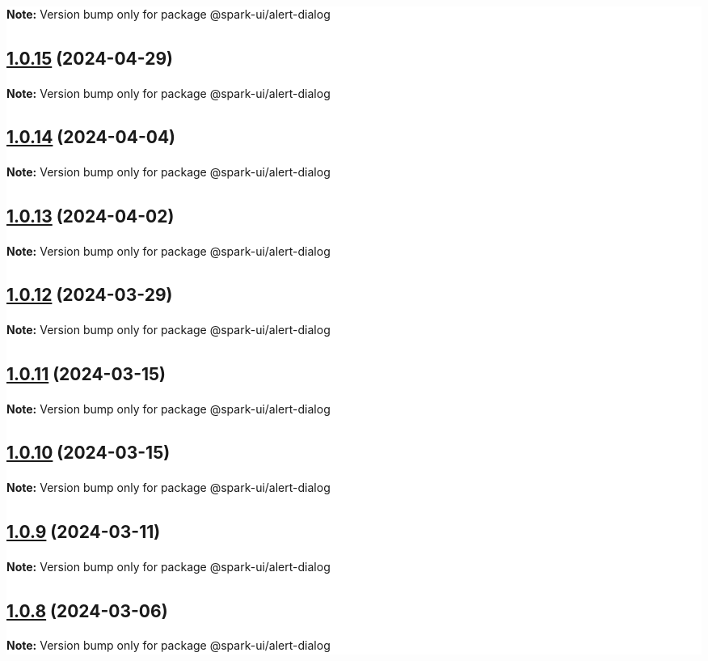 **Note:** Version bump only for package @spark-ui/alert-dialog

## [1.0.15](https://github.com/leboncoin/spark-web/compare/@spark-ui/alert-dialog@1.0.14...@spark-ui/alert-dialog@1.0.15) (2024-04-29)

**Note:** Version bump only for package @spark-ui/alert-dialog

## [1.0.14](https://github.com/leboncoin/spark-web/compare/@spark-ui/alert-dialog@1.0.13...@spark-ui/alert-dialog@1.0.14) (2024-04-04)

**Note:** Version bump only for package @spark-ui/alert-dialog

## [1.0.13](https://github.com/leboncoin/spark-web/compare/@spark-ui/alert-dialog@1.0.12...@spark-ui/alert-dialog@1.0.13) (2024-04-02)

**Note:** Version bump only for package @spark-ui/alert-dialog

## [1.0.12](https://github.com/leboncoin/spark-web/compare/@spark-ui/alert-dialog@1.0.11...@spark-ui/alert-dialog@1.0.12) (2024-03-29)

**Note:** Version bump only for package @spark-ui/alert-dialog

## [1.0.11](https://github.com/leboncoin/spark-web/compare/@spark-ui/alert-dialog@1.0.10...@spark-ui/alert-dialog@1.0.11) (2024-03-15)

**Note:** Version bump only for package @spark-ui/alert-dialog

## [1.0.10](https://github.com/leboncoin/spark-web/compare/@spark-ui/alert-dialog@1.0.9...@spark-ui/alert-dialog@1.0.10) (2024-03-15)

**Note:** Version bump only for package @spark-ui/alert-dialog

## [1.0.9](https://github.com/leboncoin/spark-web/compare/@spark-ui/alert-dialog@1.0.8...@spark-ui/alert-dialog@1.0.9) (2024-03-11)

**Note:** Version bump only for package @spark-ui/alert-dialog

## [1.0.8](https://github.com/leboncoin/spark-web/compare/@spark-ui/alert-dialog@1.0.7...@spark-ui/alert-dialog@1.0.8) (2024-03-06)

**Note:** Version bump only for package @spark-ui/alert-dialog
